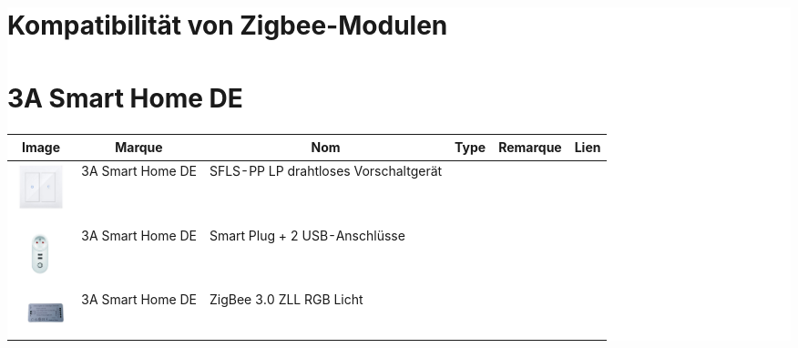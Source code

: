 # Kompatibilität von Zigbee-Modulen


# 3A Smart Home DE

|Image|Marque|Nom|Type|Remarque|Lien|
|---|---|---|---|---|---|
|<img src="../../de_DE/zigbee/images/3A_Smart_Home_DE.LXN-1S27LX1.0.png" width="60" />|3A Smart Home DE|SFLS-PP LP drahtloses Vorschaltgerät||||
|<img src="../../de_DE/zigbee/images/3A_Smart_Home_DE.LXN59-1S7LX1.0.png" width="60" />|3A Smart Home DE|Smart Plug + 2 USB-Anschlüsse||||
|<img src="../../de_DE/zigbee/images/3A_Smart_Home_DE.LXT56-LS27LX1.7.png" width="60" />|3A Smart Home DE|ZigBee 3.0 ZLL RGB Licht||||